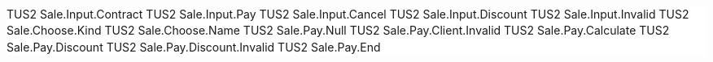 <td>TUS2</td>
</tr>
<tr>
<td>Sale.Input.Contract</td>
<td></td>
<td>TUS2</td>
</tr>
<tr>
<td>Sale.Input.Pay</td>
<td></td>
<td>TUS2</td>
</tr>
<tr>
<td>Sale.Input.Cancel</td>
<td></td>
<td>TUS2</td>
</tr>
<tr>
<td>Sale.Input.Discount</td>
<td></td>
<td>TUS2</td>
</tr>
<tr>
<td>Sale.Input.Invalid</td>
<td></td>
<td>TUS2</td>
</tr>
<tr>
<td>Sale.Choose.Kind</td>
<td></td>
<td>TUS2</td>
</tr>
<tr>
<td>Sale.Choose.Name</td>
<td></td>
<td>TUS2</td>
</tr>
<tr>
<td>Sale.Pay.Null</td>
<td></td>
<td>TUS2</td>
</tr>
<tr>
<td>Sale.Pay.Client.Invalid</td>
<td></td>
<td>TUS2</td>
</tr>
<tr>
<td>Sale.Pay.Calculate</td>
<td></td>
<td>TUS2</td>
</tr>
<tr>
<td>Sale.Pay.Discount</td>
<td></td>
<td>TUS2</td>
</tr>
<tr>
<td>Sale.Pay.Discount.Invalid</td>
<td></td>
<td>TUS2</td>
</tr>
<tr>
<td>Sale.Pay.End</td>